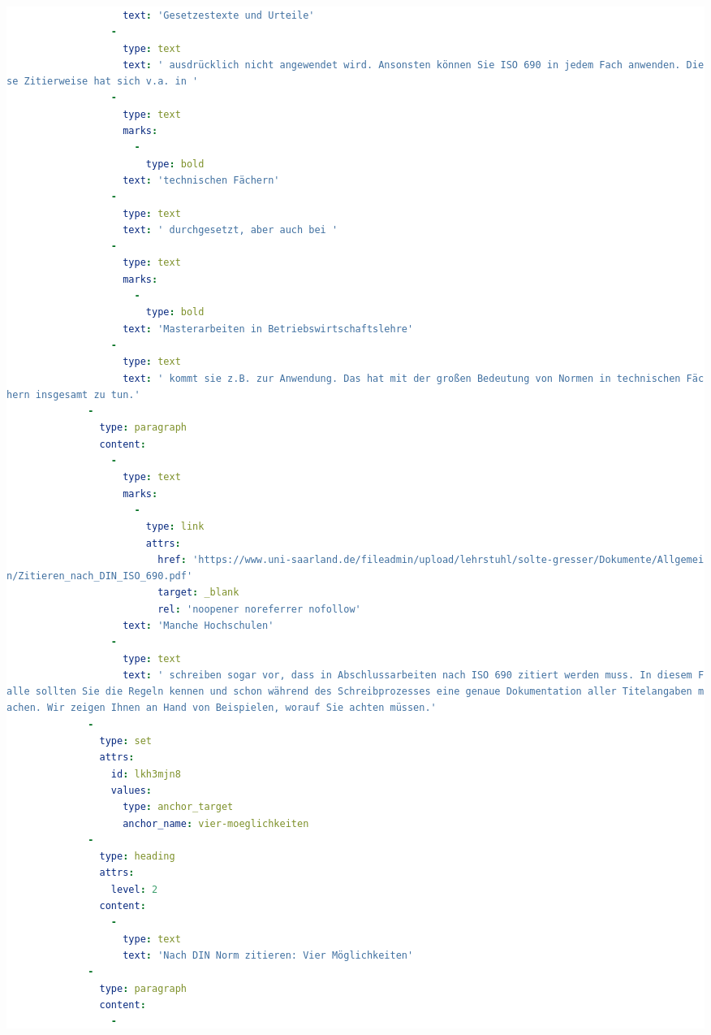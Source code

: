 ```yaml
                    text: 'Gesetzestexte und Urteile'
                  -
                    type: text
                    text: ' ausdrücklich nicht angewendet wird. Ansonsten können Sie ISO 690 in jedem Fach anwenden. Diese Zitierweise hat sich v.a. in '
                  -
                    type: text
                    marks:
                      -
                        type: bold
                    text: 'technischen Fächern'
                  -
                    type: text
                    text: ' durchgesetzt, aber auch bei '
                  -
                    type: text
                    marks:
                      -
                        type: bold
                    text: 'Masterarbeiten in Betriebswirtschaftslehre'
                  -
                    type: text
                    text: ' kommt sie z.B. zur Anwendung. Das hat mit der großen Bedeutung von Normen in technischen Fächern insgesamt zu tun.'
              -
                type: paragraph
                content:
                  -
                    type: text
                    marks:
                      -
                        type: link
                        attrs:
                          href: 'https://www.uni-saarland.de/fileadmin/upload/lehrstuhl/solte-gresser/Dokumente/Allgemein/Zitieren_nach_DIN_ISO_690.pdf'
                          target: _blank
                          rel: 'noopener noreferrer nofollow'
                    text: 'Manche Hochschulen'
                  -
                    type: text
                    text: ' schreiben sogar vor, dass in Abschlussarbeiten nach ISO 690 zitiert werden muss. In diesem Falle sollten Sie die Regeln kennen und schon während des Schreibprozesses eine genaue Dokumentation aller Titelangaben machen. Wir zeigen Ihnen an Hand von Beispielen, worauf Sie achten müssen.'
              -
                type: set
                attrs:
                  id: lkh3mjn8
                  values:
                    type: anchor_target
                    anchor_name: vier-moeglichkeiten
              -
                type: heading
                attrs:
                  level: 2
                content:
                  -
                    type: text
                    text: 'Nach DIN Norm zitieren: Vier Möglichkeiten'
              -
                type: paragraph
                content:
                  -
```
